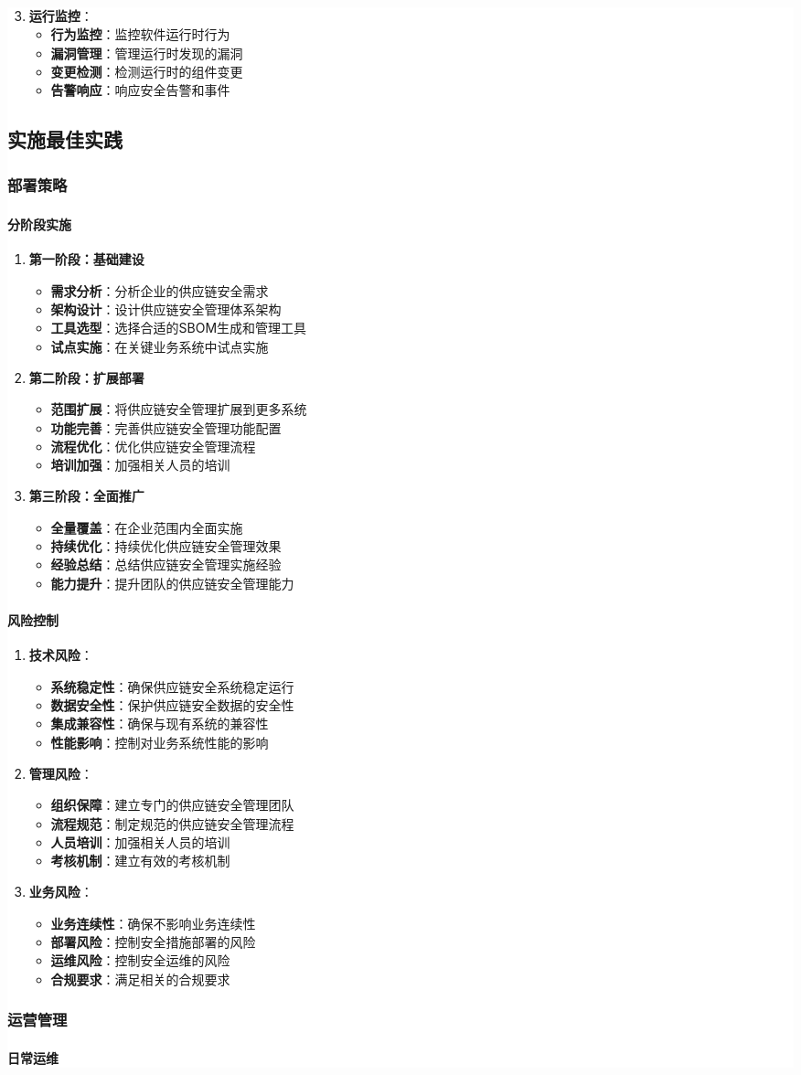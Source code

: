 3. **运行监控**：
   - **行为监控**：监控软件运行时行为
   - **漏洞管理**：管理运行时发现的漏洞
   - **变更检测**：检测运行时的组件变更
   - **告警响应**：响应安全告警和事件

## 实施最佳实践

### 部署策略

#### 分阶段实施

1. **第一阶段：基础建设**
   - **需求分析**：分析企业的供应链安全需求
   - **架构设计**：设计供应链安全管理体系架构
   - **工具选型**：选择合适的SBOM生成和管理工具
   - **试点实施**：在关键业务系统中试点实施

2. **第二阶段：扩展部署**
   - **范围扩展**：将供应链安全管理扩展到更多系统
   - **功能完善**：完善供应链安全管理功能配置
   - **流程优化**：优化供应链安全管理流程
   - **培训加强**：加强相关人员的培训

3. **第三阶段：全面推广**
   - **全量覆盖**：在企业范围内全面实施
   - **持续优化**：持续优化供应链安全管理效果
   - **经验总结**：总结供应链安全管理实施经验
   - **能力提升**：提升团队的供应链安全管理能力

#### 风险控制

1. **技术风险**：
   - **系统稳定性**：确保供应链安全系统稳定运行
   - **数据安全性**：保护供应链安全数据的安全性
   - **集成兼容性**：确保与现有系统的兼容性
   - **性能影响**：控制对业务系统性能的影响

2. **管理风险**：
   - **组织保障**：建立专门的供应链安全管理团队
   - **流程规范**：制定规范的供应链安全管理流程
   - **人员培训**：加强相关人员的培训
   - **考核机制**：建立有效的考核机制

3. **业务风险**：
   - **业务连续性**：确保不影响业务连续性
   - **部署风险**：控制安全措施部署的风险
   - **运维风险**：控制安全运维的风险
   - **合规要求**：满足相关的合规要求

### 运营管理

#### 日常运维
